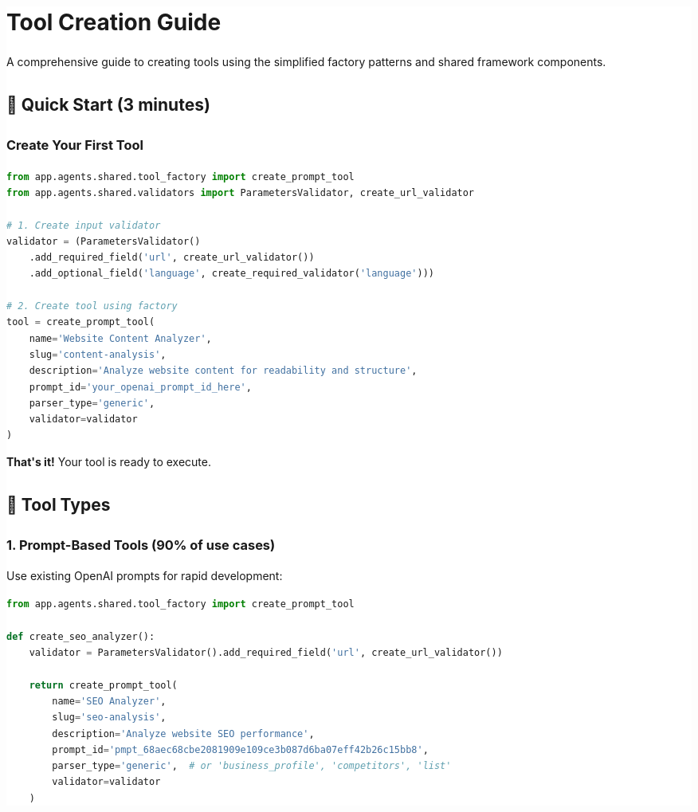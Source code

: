 # Tool Creation Guide

A comprehensive guide to creating tools using the simplified factory patterns and shared framework components.

## 🚀 Quick Start (3 minutes)

### Create Your First Tool

```python
from app.agents.shared.tool_factory import create_prompt_tool
from app.agents.shared.validators import ParametersValidator, create_url_validator

# 1. Create input validator
validator = (ParametersValidator()
    .add_required_field('url', create_url_validator())
    .add_optional_field('language', create_required_validator('language')))

# 2. Create tool using factory
tool = create_prompt_tool(
    name='Website Content Analyzer',
    slug='content-analysis',
    description='Analyze website content for readability and structure',
    prompt_id='your_openai_prompt_id_here',
    parser_type='generic',
    validator=validator
)
```

**That's it!** Your tool is ready to execute.

## 🔧 Tool Types

### 1. Prompt-Based Tools (90% of use cases)

Use existing OpenAI prompts for rapid development:

```python
from app.agents.shared.tool_factory import create_prompt_tool

def create_seo_analyzer():
    validator = ParametersValidator().add_required_field('url', create_url_validator())
    
    return create_prompt_tool(
        name='SEO Analyzer',
        slug='seo-analysis',
        description='Analyze website SEO performance',
        prompt_id='pmpt_68aec68cbe2081909e109ce3b087d6ba07eff42b26c15bb8',
        parser_type='generic',  # or 'business_profile', 'competitors', 'list'
        validator=validator
    )
```
